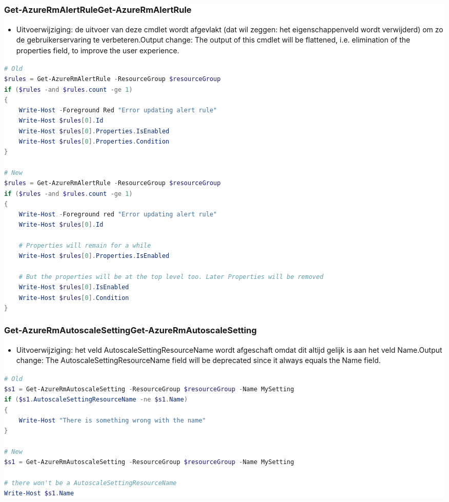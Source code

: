 ### <a name="get-azurermalertrule"></a><span data-ttu-id="dac18-207">**Get-AzureRmAlertRule**</span><span class="sxs-lookup"><span data-stu-id="dac18-207">**Get-AzureRmAlertRule**</span></span>
- <span data-ttu-id="dac18-208">Uitvoerwijziging: de uitvoer van deze cmdlet wordt afgevlakt (dat wil zeggen: het eigenschappenveld wordt verwijderd) om zo de gebruikerservaring te verbeteren.</span><span class="sxs-lookup"><span data-stu-id="dac18-208">Output change: The output of this cmdlet will be flattened, i.e. elimination of the properties field, to improve the user experience.</span></span>

```powershell
# Old
$rules = Get-AzureRmAlertRule -ResourceGroup $resourceGroup
if ($rules -and $rules.count -ge 1)
{
    Write-Host -Foreground Red "Error updating alert rule"
    Write-Host $rules[0].Id
    Write-Host $rules[0].Properties.IsEnabled
    Write-Host $rules[0].Properties.Condition
}

# New
$rules = Get-AzureRmAlertRule -ResourceGroup $resourceGroup
if ($rules -and $rules.count -ge 1)
{
    Write-Host -Foreground red "Error updating alert rule"
    Write-Host $rules[0].Id

    # Properties will remain for a while
    Write-Host $rules[0].Properties.IsEnabled
      
    # But the properties will be at the top level too. Later Properties will be removed
    Write-Host $rules[0].IsEnabled
    Write-Host $rules[0].Condition
}
```

### <a name="get-azurermautoscalesetting"></a><span data-ttu-id="dac18-209">**Get-AzureRmAutoscaleSetting**</span><span class="sxs-lookup"><span data-stu-id="dac18-209">**Get-AzureRmAutoscaleSetting**</span></span>
- <span data-ttu-id="dac18-210">Uitvoerwijziging: het veld AutoscaleSettingResourceName wordt afgeschaft omdat dit altijd gelijk is aan het veld Name.</span><span class="sxs-lookup"><span data-stu-id="dac18-210">Output change: The AutoscaleSettingResourceName field will be deprecated since it always equals the Name field.</span></span>

```powershell
# Old
$s1 = Get-AzureRmAutoscaleSetting -ResourceGroup $resourceGroup -Name MySetting
if ($s1.AutoscaleSettingResourceName -ne $s1.Name)
{
    Write-Host "There is something wrong with the name"
}

# New
$s1 = Get-AzureRmAutoscaleSetting -ResourceGroup $resourceGroup -Name MySetting
    
# there won't be a AutoscaleSettingResourceName
Write-Host $s1.Name    
```
